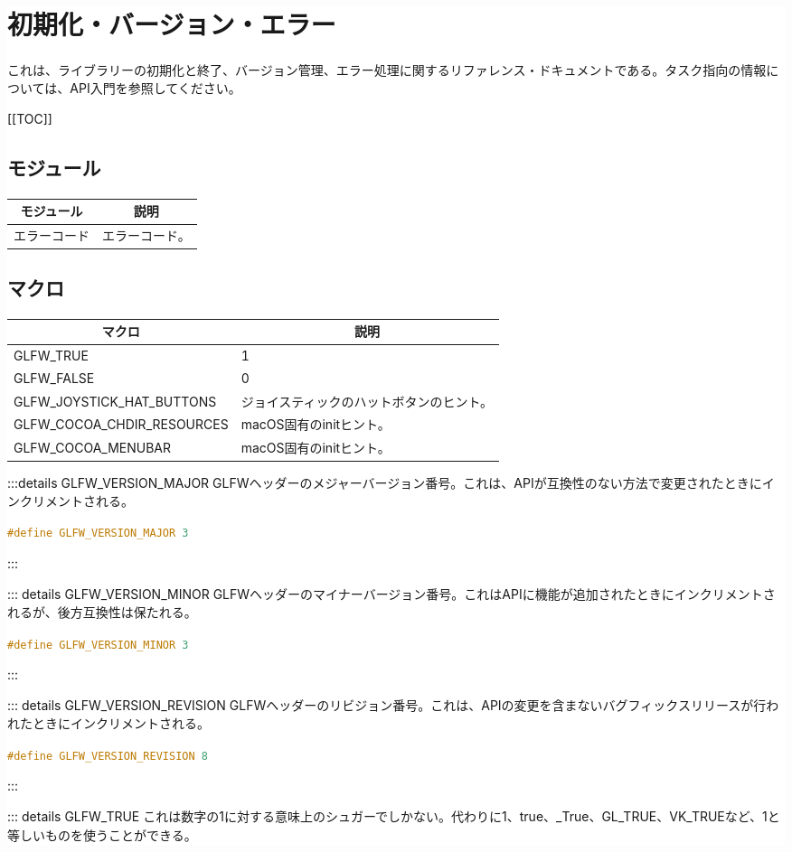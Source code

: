 # 初期化・バージョン・エラー

これは、ライブラリーの初期化と終了、バージョン管理、エラー処理に関するリファレンス・ドキュメントである。タスク指向の情報については、API入門を参照してください。

[[TOC]]

## モジュール

|モジュール|説明|
|---|---|
|エラーコード|エラーコード。|

## マクロ

|マクロ|説明|
|---|---|
|GLFW_TRUE | 1 |
|GLFW_FALSE | 0 |
|GLFW_JOYSTICK_HAT_BUTTONS | ジョイスティックのハットボタンのヒント。 |
|GLFW_COCOA_CHDIR_RESOURCES | macOS固有のinitヒント。 |
|GLFW_COCOA_MENUBAR | macOS固有のinitヒント。 |

:::details GLFW_VERSION_MAJOR
GLFWヘッダーのメジャーバージョン番号。これは、APIが互換性のない方法で変更されたときにインクリメントされる。

```c
#define GLFW_VERSION_MAJOR 3
```

:::

::: details GLFW_VERSION_MINOR
GLFWヘッダーのマイナーバージョン番号。これはAPIに機能が追加されたときにインクリメントされるが、後方互換性は保たれる。

```c
#define GLFW_VERSION_MINOR 3
```

:::

::: details GLFW_VERSION_REVISION
GLFWヘッダーのリビジョン番号。これは、APIの変更を含まないバグフィックスリリースが行われたときにインクリメントされる。

```c
#define GLFW_VERSION_REVISION 8
```

:::

::: details GLFW_TRUE
これは数字の1に対する意味上のシュガーでしかない。代わりに1、true、_True、GL_TRUE、VK_TRUEなど、1と等しいものを使うことができる。
